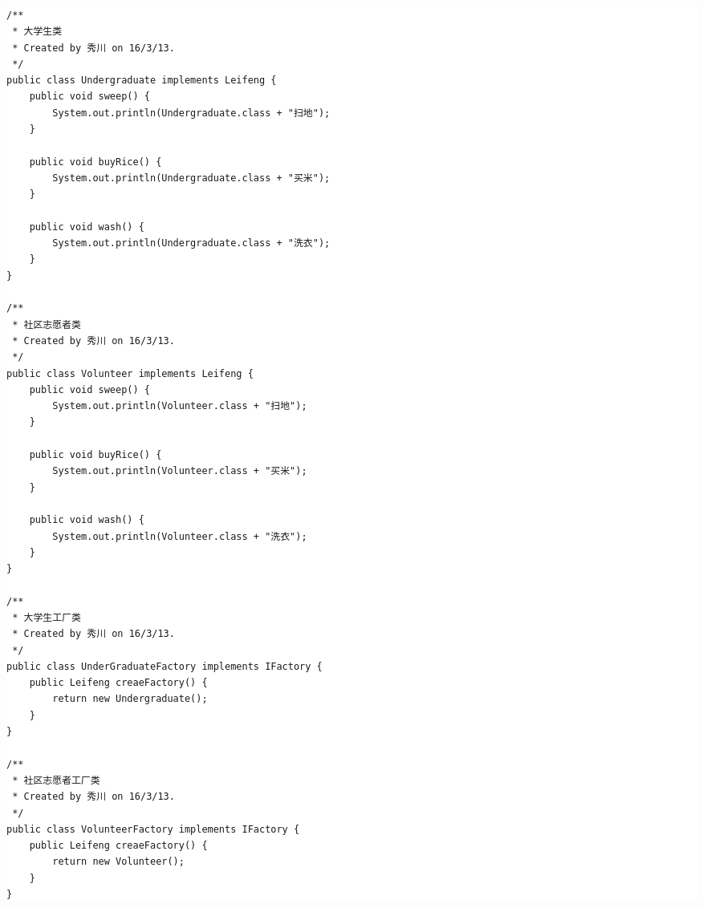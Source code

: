 	/**
	 * 大学生类
	 * Created by 秀川 on 16/3/13.
	 */
	public class Undergraduate implements Leifeng {
	    public void sweep() {
	        System.out.println(Undergraduate.class + "扫地");
	    }
	
	    public void buyRice() {
	        System.out.println(Undergraduate.class + "买米");
	    }
	
	    public void wash() {
	        System.out.println(Undergraduate.class + "洗衣");
	    }
	}
	
	/**
	 * 社区志愿者类
	 * Created by 秀川 on 16/3/13.
	 */
	public class Volunteer implements Leifeng {
	    public void sweep() {
	        System.out.println(Volunteer.class + "扫地");
	    }
	
	    public void buyRice() {
	        System.out.println(Volunteer.class + "买米");
	    }
	
	    public void wash() {
	        System.out.println(Volunteer.class + "洗衣");
	    }
	}
	
	/**
	 * 大学生工厂类
	 * Created by 秀川 on 16/3/13.
	 */
	public class UnderGraduateFactory implements IFactory {
	    public Leifeng creaeFactory() {
	        return new Undergraduate();
	    }
	}
	
	/**
	 * 社区志愿者工厂类
	 * Created by 秀川 on 16/3/13.
	 */
	public class VolunteerFactory implements IFactory {
	    public Leifeng creaeFactory() {
	        return new Volunteer();
	    }
	}
